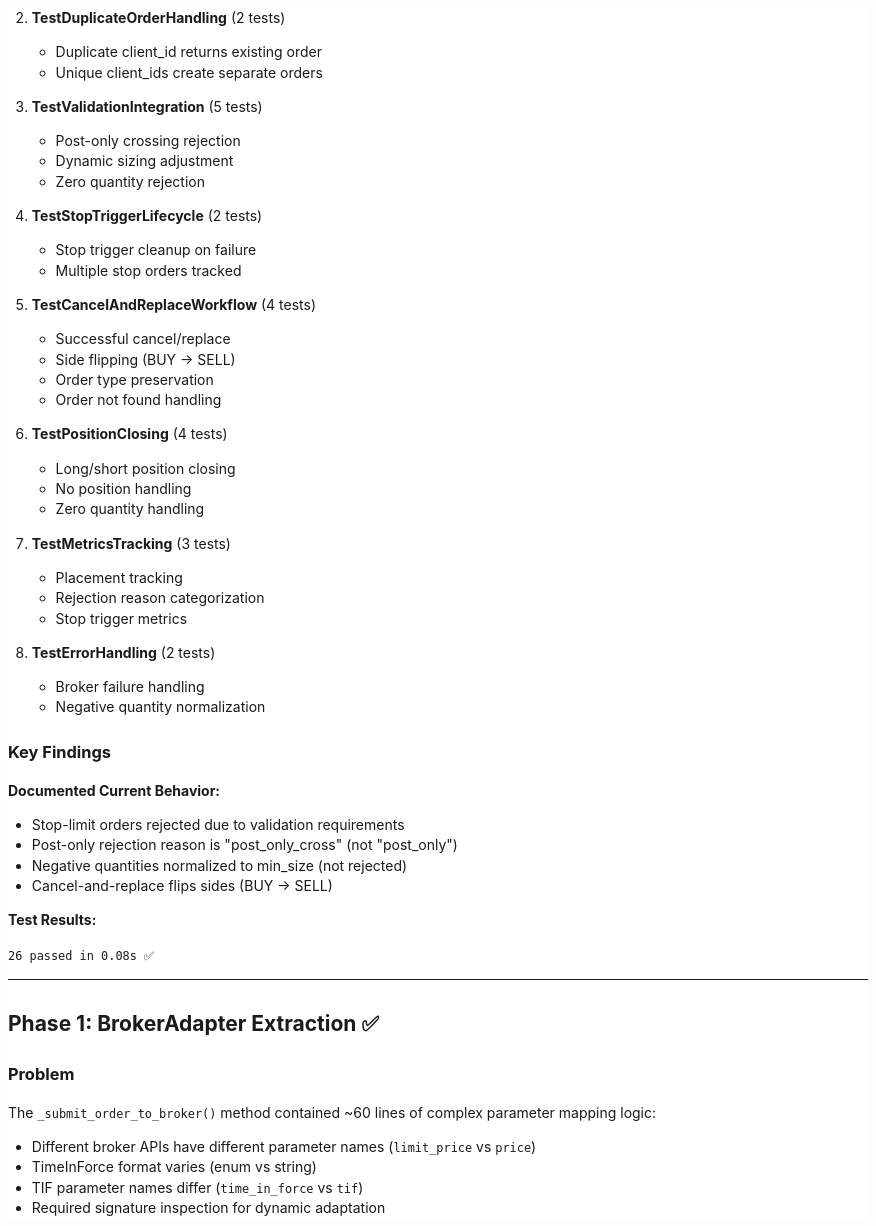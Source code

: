 2. **TestDuplicateOrderHandling** (2 tests)
   - Duplicate client_id returns existing order
   - Unique client_ids create separate orders

3. **TestValidationIntegration** (5 tests)
   - Post-only crossing rejection
   - Dynamic sizing adjustment
   - Zero quantity rejection

4. **TestStopTriggerLifecycle** (2 tests)
   - Stop trigger cleanup on failure
   - Multiple stop orders tracked

5. **TestCancelAndReplaceWorkflow** (4 tests)
   - Successful cancel/replace
   - Side flipping (BUY → SELL)
   - Order type preservation
   - Order not found handling

6. **TestPositionClosing** (4 tests)
   - Long/short position closing
   - No position handling
   - Zero quantity handling

7. **TestMetricsTracking** (3 tests)
   - Placement tracking
   - Rejection reason categorization
   - Stop trigger metrics

8. **TestErrorHandling** (2 tests)
   - Broker failure handling
   - Negative quantity normalization

### Key Findings

**Documented Current Behavior:**
- Stop-limit orders rejected due to validation requirements
- Post-only rejection reason is "post_only_cross" (not "post_only")
- Negative quantities normalized to min_size (not rejected)
- Cancel-and-replace flips sides (BUY → SELL)

**Test Results:**
```
26 passed in 0.08s ✅
```

---

## Phase 1: BrokerAdapter Extraction ✅

### Problem

The `_submit_order_to_broker()` method contained ~60 lines of complex parameter mapping logic:
- Different broker APIs have different parameter names (`limit_price` vs `price`)
- TimeInForce format varies (enum vs string)
- TIF parameter names differ (`time_in_force` vs `tif`)
- Required signature inspection for dynamic adaptation
